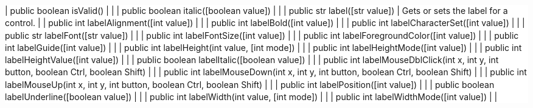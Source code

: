 | public boolean isValid()                                                                                    |                                                                                                                                                                         |
| public boolean italic(\[boolean value\])                                                                    |                                                                                                                                                                         |
| public str label(\[str value\])                                                                             | Gets or sets the label for a control.                                                                                                                                   |
| public int labelAlignment(\[int value\])                                                                    |                                                                                                                                                                         |
| public int labelBold(\[int value\])                                                                         |                                                                                                                                                                         |
| public int labelCharacterSet(\[int value\])                                                                 |                                                                                                                                                                         |
| public str labelFont(\[str value\])                                                                         |                                                                                                                                                                         |
| public int labelFontSize(\[int value\])                                                                     |                                                                                                                                                                         |
| public int labelForegroundColor(\[int value\])                                                              |                                                                                                                                                                         |
| public int labelGuide(\[int value\])                                                                        |                                                                                                                                                                         |
| public int labelHeight(int value, \[int mode\])                                                             |                                                                                                                                                                         |
| public int labelHeightMode(\[int value\])                                                                   |                                                                                                                                                                         |
| public int labelHeightValue(\[int value\])                                                                  |                                                                                                                                                                         |
| public boolean labelItalic(\[boolean value\])                                                               |                                                                                                                                                                         |
| public int labelMouseDblClick(int x, int y, int button, boolean Ctrl, boolean Shift)                        |                                                                                                                                                                         |
| public int labelMouseDown(int x, int y, int button, boolean Ctrl, boolean Shift)                            |                                                                                                                                                                         |
| public int labelMouseUp(int x, int y, int button, boolean Ctrl, boolean Shift)                              |                                                                                                                                                                         |
| public int labelPosition(\[int value\])                                                                     |                                                                                                                                                                         |
| public boolean labelUnderline(\[boolean value\])                                                            |                                                                                                                                                                         |
| public int labelWidth(int value, \[int mode\])                                                              |                                                                                                                                                                         |
| public int labelWidthMode(\[int value\])                                                                    |                                                                                                                                                                         |